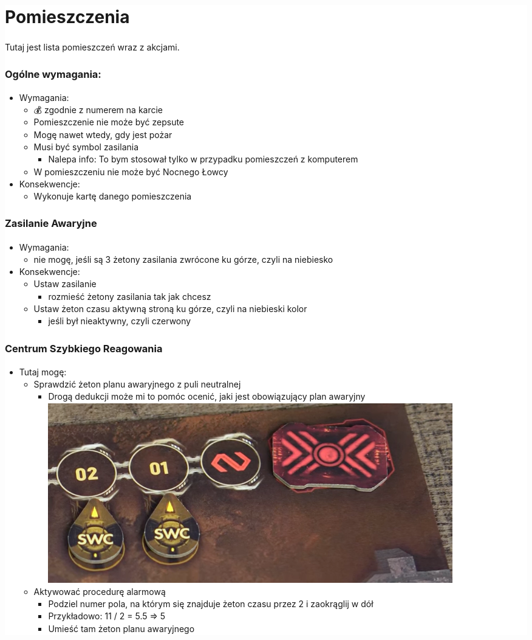 # Pomieszczenia

Tutaj jest lista pomieszczeń wraz z akcjami.

### Ogólne wymagania:
- Wymagania:
    - :moneybag: zgodnie z numerem na karcie
    - Pomieszczenie nie może być zepsute 
    - Mogę nawet wtedy, gdy jest pożar
    - Musi być symbol zasilania
        - Nalepa info: To bym stosował tylko w przypadku pomieszczeń z komputerem
    - W pomieszczeniu nie może być Nocnego Łowcy
- Konsekwencje:
    - Wykonuje kartę danego pomieszczenia

### Zasilanie Awaryjne
- Wymagania:
    - nie mogę, jeśli są 3 żetony zasilania zwrócone ku górze, czyli na niebiesko
- Konsekwencje:
    - Ustaw zasilanie
        - rozmieść żetony zasilania tak jak chcesz
    - Ustaw żeton czasu aktywną stroną ku górze, czyli na niebieski kolor
        - jeśli był nieaktywny, czyli czerwony

### Centrum Szybkiego Reagowania
- Tutaj mogę:
    - Sprawdzić żeton planu awaryjnego z puli neutralnej
        - Drogą dedukcji może mi to pomóc ocenić, jaki jest obowiązujący plan awaryjny
        ![obowiazujacy-plan-awaryjny.png](../obrazki-common/obowiazujacy-plan-awaryjny.png)
    - Aktywować procedurę alarmową
        - Podziel numer pola, na którym się znajduje żeton czasu przez 2 i zaokrąglij w dół
        - Przykładowo: 11 / 2 = 5.5 => 5 
        - Umieść tam żeton planu awaryjnego
         